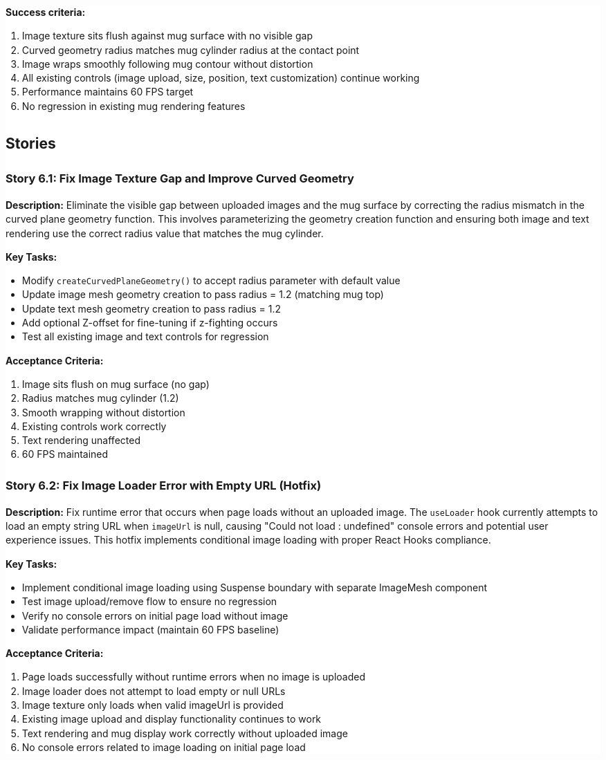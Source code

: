 **Success criteria:**
1. Image texture sits flush against mug surface with no visible gap
2. Curved geometry radius matches mug cylinder radius at the contact point
3. Image wraps smoothly following mug contour without distortion
4. All existing controls (image upload, size, position, text customization) continue working
5. Performance maintains 60 FPS target
6. No regression in existing mug rendering features

## Stories

### Story 6.1: Fix Image Texture Gap and Improve Curved Geometry

**Description:** Eliminate the visible gap between uploaded images and the mug surface by correcting the radius mismatch in the curved plane geometry function. This involves parameterizing the geometry creation function and ensuring both image and text rendering use the correct radius value that matches the mug cylinder.

**Key Tasks:**
- Modify `createCurvedPlaneGeometry()` to accept radius parameter with default value
- Update image mesh geometry creation to pass radius = 1.2 (matching mug top)
- Update text mesh geometry creation to pass radius = 1.2
- Add optional Z-offset for fine-tuning if z-fighting occurs
- Test all existing image and text controls for regression

**Acceptance Criteria:**
1. Image sits flush on mug surface (no gap)
2. Radius matches mug cylinder (1.2)
3. Smooth wrapping without distortion
4. Existing controls work correctly
5. Text rendering unaffected
6. 60 FPS maintained

### Story 6.2: Fix Image Loader Error with Empty URL (Hotfix)

**Description:** Fix runtime error that occurs when page loads without an uploaded image. The `useLoader` hook currently attempts to load an empty string URL when `imageUrl` is null, causing "Could not load : undefined" console errors and potential user experience issues. This hotfix implements conditional image loading with proper React Hooks compliance.

**Key Tasks:**
- Implement conditional image loading using Suspense boundary with separate ImageMesh component
- Test image upload/remove flow to ensure no regression
- Verify no console errors on initial page load without image
- Validate performance impact (maintain 60 FPS baseline)

**Acceptance Criteria:**
1. Page loads successfully without runtime errors when no image is uploaded
2. Image loader does not attempt to load empty or null URLs
3. Image texture only loads when valid imageUrl is provided
4. Existing image upload and display functionality continues to work
5. Text rendering and mug display work correctly without uploaded image
6. No console errors related to image loading on initial page load
